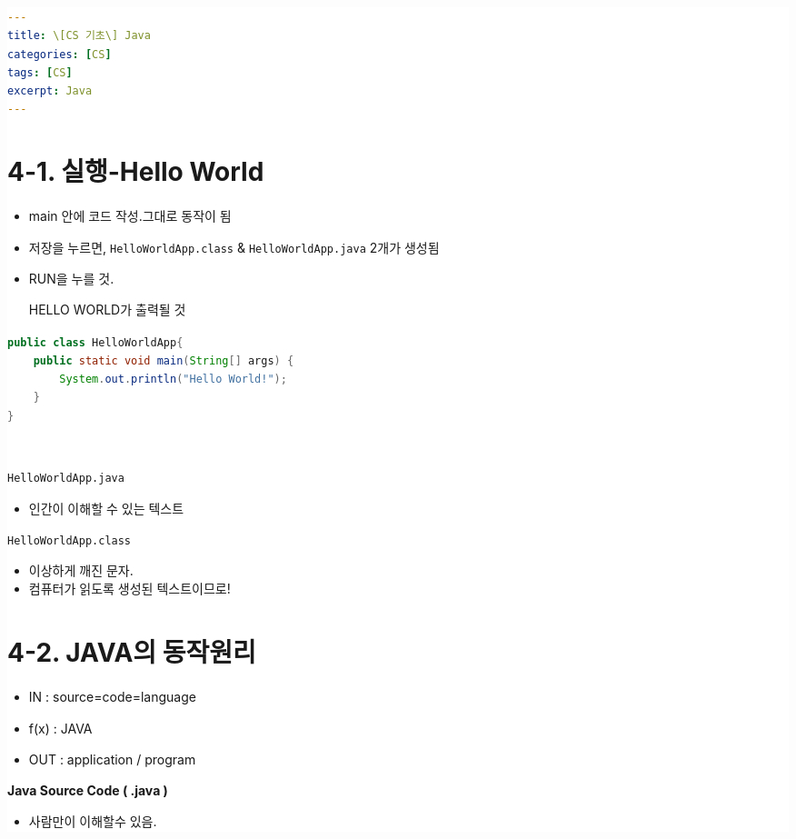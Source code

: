 ```yaml
---
title: \[CS 기초\] Java
categories: [CS]
tags: [CS]
excerpt: Java
---
```


<script src="https://cdn.mathjax.org/mathjax/latest/MathJax.js?config=TeX-AMS-MML_HTMLorMML" type="text/javascript"></script>

# 4-1. 실행-Hello World

- main 안에 코드 작성.그대로 동작이 됨

- 저장을 누르면, `HelloWorldApp.class` & `HelloWorldApp.java` 2개가 생성됨

- RUN을 누를 것.

  HELLO WORLD가 출력될 것

```java
public class HelloWorldApp{
	public static void main(String[] args) {
		System.out.println("Hello World!");
	}
}
```

<br>

`HelloWorldApp.java`

- 인간이 이해할 수 있는 텍스트



`HelloWorldApp.class`

- 이상하게 깨진 문자.
- 컴퓨터가 읽도록 생성된 텍스트이므로!



# 4-2. JAVA의 동작원리

- IN : source=code=language

- f(x) : JAVA

- OUT : application / program



**Java Source Code ( .java )**

- 사람만이 이해할수 있음.
